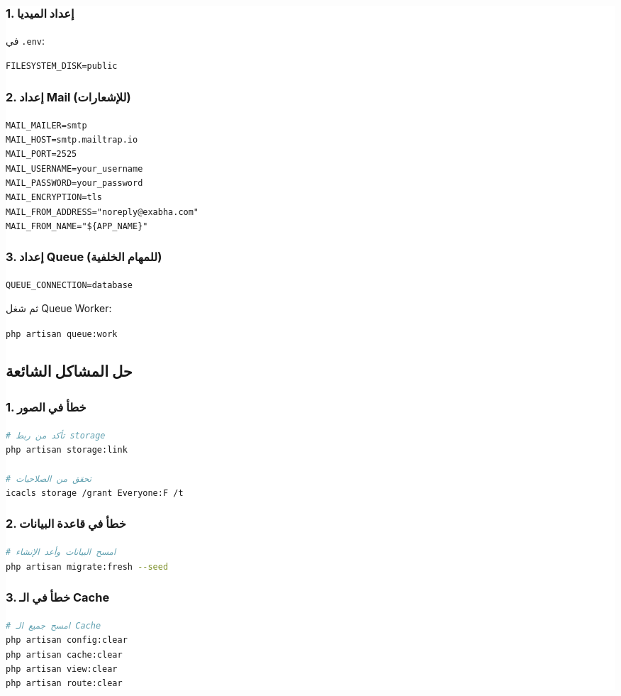 ### 1. إعداد الميديا

في `.env`:
```env
FILESYSTEM_DISK=public
```

### 2. إعداد Mail (للإشعارات)

```env
MAIL_MAILER=smtp
MAIL_HOST=smtp.mailtrap.io
MAIL_PORT=2525
MAIL_USERNAME=your_username
MAIL_PASSWORD=your_password
MAIL_ENCRYPTION=tls
MAIL_FROM_ADDRESS="noreply@exabha.com"
MAIL_FROM_NAME="${APP_NAME}"
```

### 3. إعداد Queue (للمهام الخلفية)

```env
QUEUE_CONNECTION=database
```

ثم شغل Queue Worker:
```bash
php artisan queue:work
```

## حل المشاكل الشائعة

### 1. خطأ في الصور

```bash
# تأكد من ربط storage
php artisan storage:link

# تحقق من الصلاحيات
icacls storage /grant Everyone:F /t
```

### 2. خطأ في قاعدة البيانات

```bash
# امسح البيانات وأعد الإنشاء
php artisan migrate:fresh --seed
```

### 3. خطأ في الـ Cache

```bash
# امسح جميع الـ Cache
php artisan config:clear
php artisan cache:clear
php artisan view:clear
php artisan route:clear
```

